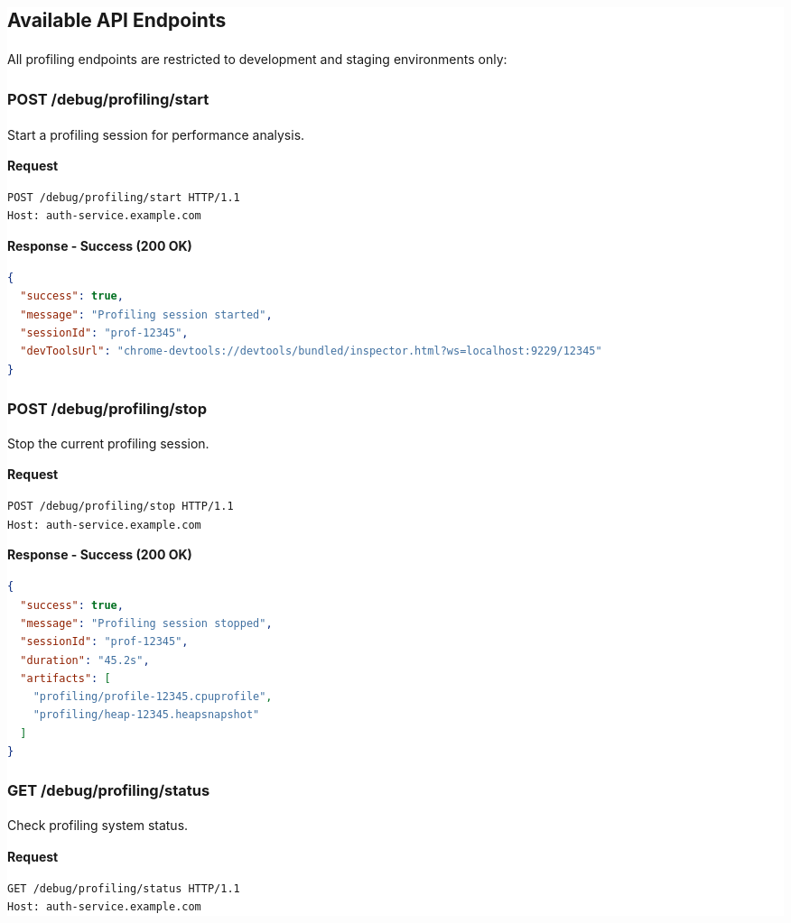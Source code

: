 ## Available API Endpoints

All profiling endpoints are restricted to development and staging environments only:

### POST /debug/profiling/start
Start a profiling session for performance analysis.

**Request**
```http
POST /debug/profiling/start HTTP/1.1
Host: auth-service.example.com
```

**Response - Success (200 OK)**
```json
{
  "success": true,
  "message": "Profiling session started",
  "sessionId": "prof-12345",
  "devToolsUrl": "chrome-devtools://devtools/bundled/inspector.html?ws=localhost:9229/12345"
}
```

### POST /debug/profiling/stop
Stop the current profiling session.

**Request**
```http
POST /debug/profiling/stop HTTP/1.1
Host: auth-service.example.com
```

**Response - Success (200 OK)**
```json
{
  "success": true,
  "message": "Profiling session stopped",
  "sessionId": "prof-12345",
  "duration": "45.2s",
  "artifacts": [
    "profiling/profile-12345.cpuprofile",
    "profiling/heap-12345.heapsnapshot"
  ]
}
```

### GET /debug/profiling/status
Check profiling system status.

**Request**
```http
GET /debug/profiling/status HTTP/1.1
Host: auth-service.example.com
```
